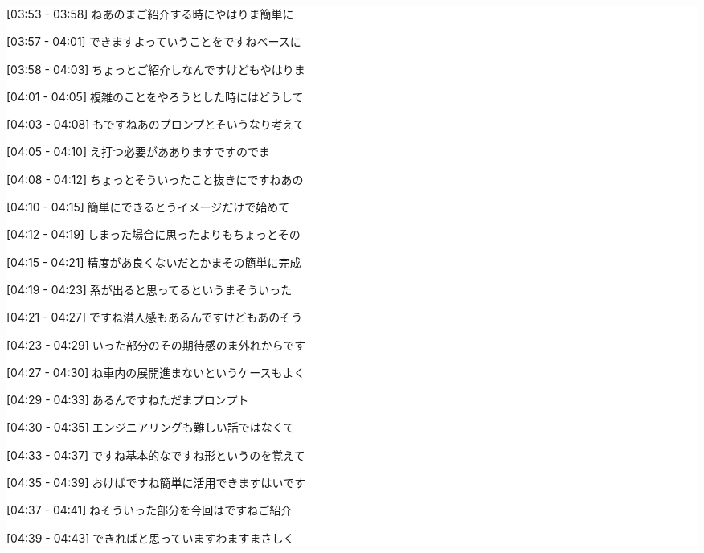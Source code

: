 [03:53 - 03:58]
ねあのまご紹介する時にやはりま簡単に

[03:57 - 04:01]
できますよっていうことをですねベースに

[03:58 - 04:03]
ちょっとご紹介しなんですけどもやはりま

[04:01 - 04:05]
複雑のことをやろうとした時にはどうして

[04:03 - 04:08]
もですねあのプロンプとそいうなり考えて

[04:05 - 04:10]
え打つ必要があありますですのでま

[04:08 - 04:12]
ちょっとそういったこと抜きにですねあの

[04:10 - 04:15]
簡単にできるとうイメージだけで始めて

[04:12 - 04:19]
しまった場合に思ったよりもちょっとその

[04:15 - 04:21]
精度があ良くないだとかまその簡単に完成

[04:19 - 04:23]
系が出ると思ってるというまそういった

[04:21 - 04:27]
ですね潜入感もあるんですけどもあのそう

[04:23 - 04:29]
いった部分のその期待感のま外れからです

[04:27 - 04:30]
ね車内の展開進まないというケースもよく

[04:29 - 04:33]
あるんですねただまプロンプト

[04:30 - 04:35]
エンジニアリングも難しい話ではなくて

[04:33 - 04:37]
ですね基本的なですね形というのを覚えて

[04:35 - 04:39]
おけばですね簡単に活用できますはいです

[04:37 - 04:41]
ねそういった部分を今回はですねご紹介

[04:39 - 04:43]
できればと思っていますわますまさしく
